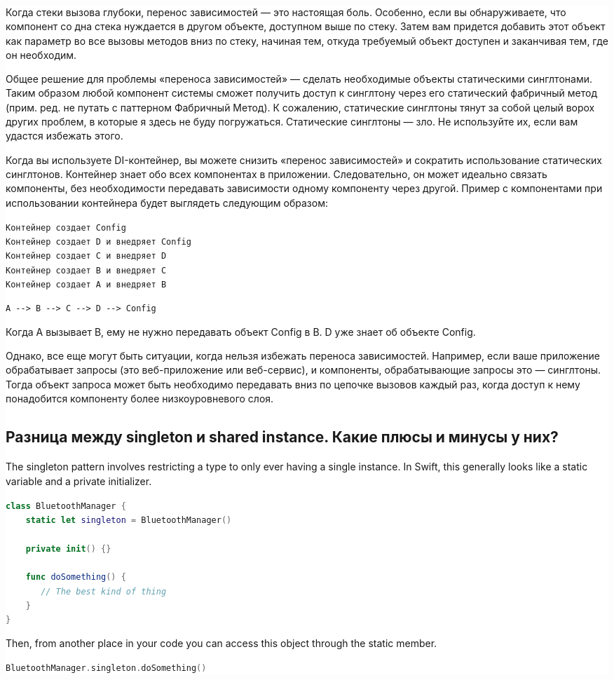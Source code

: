 Когда стеки вызова глубоки, перенос зависимостей — это настоящая боль. Особенно, если вы обнаруживаете, что компонент со дна стека нуждается в другом объекте, доступном выше по стеку. Затем вам придется добавить этот объект как параметр во все вызовы методов вниз по стеку, начиная тем, откуда требуемый объект доступен и заканчивая тем, где он необходим.

Общее решение для проблемы «переноса зависимостей» — сделать необходимые объекты статическими синглтонами. Таким образом любой компонент системы сможет получить доступ к синглтону через его статический фабричный метод (прим. ред. не путать с паттерном Фабричный Метод). К сожалению, статические синглтоны тянут за собой целый ворох других проблем, в которые я здесь не буду погружаться. Статические синглтоны — зло. Не используйте их, если вам удастся избежать этого.

Когда вы используете DI-контейнер, вы можете снизить «перенос зависимостей» и сократить использование статических синглтонов. Контейнер знает обо всех компонентах в приложении. Следовательно, он может идеально связать компоненты, без необходимости передавать зависимости одному компоненту через другой. Пример с компонентами при использовании контейнера будет выглядеть следующим образом:

```
Контейнер создает Config
Контейнер создает D и внедряет Config
Контейнер создает C и внедряет D
Контейнер создает B и внедряет C
Контейнер создает A и внедряет B
```

`A --> B --> C --> D --> Config`

Когда A вызывает B, ему не нужно передавать объект Config в B. D уже знает об объекте Config.

Однако, все еще могут быть ситуации, когда нельзя избежать переноса зависимостей. Например, если ваше приложение обрабатывает запросы (это веб-приложение или веб-сервис), и компоненты, обрабатывающие запросы это — синглтоны. Тогда объект запроса может быть необходимо передавать вниз по цепочке вызовов каждый раз, когда доступ к нему понадобится компоненту более низкоуровневого слоя.

<a name="singleton-vs-shared"></a>

## Разница между singleton и shared instance. Какие плюсы и минусы у них?

The singleton pattern involves restricting a type to only ever having a single instance. In Swift, this generally looks like a static variable and a private initializer.

```swift
class BluetoothManager {
    static let singleton = BluetoothManager()

    private init() {}

    func doSomething() {
       // The best kind of thing
    }
}
```

Then, from another place in your code you can access this object through the static member.

```swift
BluetoothManager.singleton.doSomething()
```
